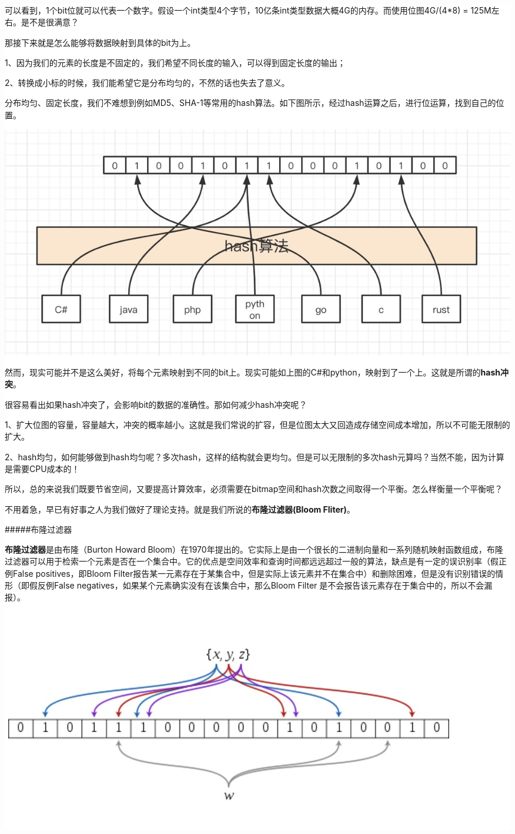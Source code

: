 可以看到，1个bit位就可以代表一个数字。假设一个int类型4个字节，10亿条int类型数据大概4G的内存。而使用位图4G/(4*8) = 125M左右。是不是很满意？

那接下来就是怎么能够将数据映射到具体的bit为上。

1、因为我们的元素的长度是不固定的，我们希望不同长度的输入，可以得到固定长度的输出；

2、转换成小标的时候，我们能希望它是分布均匀的，不然的话也失去了意义。

分布均匀、固定长度，我们不难想到例如MD5、SHA-1等常用的hash算法。如下图所示，经过hash运算之后，进行位运算，找到自己的位置。

![image-20210317002508004](imgs/image-20210317002508004.png)

然而，现实可能并不是这么美好，将每个元素映射到不同的bit上。现实可能如上图的C#和python，映射到了一个上。这就是所谓的**hash冲突**。

很容易看出如果hash冲突了，会影响bit的数据的准确性。那如何减少hash冲突呢？

1、扩大位图的容量，容量越大，冲突的概率越小。这就是我们常说的扩容，但是位图太大又回造成存储空间成本增加，所以不可能无限制的扩大。

2、hash均匀，如何能够做到hash均匀呢？多次hash，这样的结构就会更均匀。但是可以无限制的多次hash元算吗？当然不能，因为计算是需要CPU成本的！

所以，总的来说我们既要节省空间，又要提高计算效率，必须需要在bitmap空间和hash次数之间取得一个平衡。怎么样衡量一个平衡呢？

不用着急，早已有好事之人为我们做好了理论支持。就是我们所说的**布隆过滤器(Bloom Fliter)**。

#####布隆过滤器

**布隆过滤器**是由布隆（Burton Howard Bloom）在1970年提出的。它实际上是由一个很长的二进制向量和一系列随机映射函数组成，布隆过滤器可以用于检索一个元素是否在一个集合中。它的优点是空间效率和查询时间都远远超过一般的算法，缺点是有一定的误识别率（假正例False positives，即Bloom Filter报告某一元素存在于某集合中，但是实际上该元素并不在集合中）和删除困难，但是没有识别错误的情形（即假反例False negatives，如果某个元素确实没有在该集合中，那么Bloom Filter 是不会报告该元素存在于集合中的，所以不会漏报）。

![image-20210317003423226](imgs/image-20210317003423226.png)
